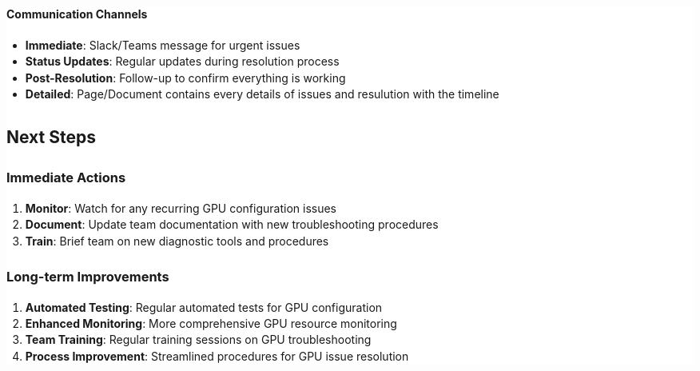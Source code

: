 #### Communication Channels
- **Immediate**: Slack/Teams message for urgent issues
- **Status Updates**: Regular updates during resolution process
- **Post-Resolution**: Follow-up to confirm everything is working
- **Detailed**: Page/Document contains every details of issues and resulution 
with the timeline

## Next Steps

### Immediate Actions
1. **Monitor**: Watch for any recurring GPU configuration issues
2. **Document**: Update team documentation with new troubleshooting procedures
3. **Train**: Brief team on new diagnostic tools and procedures

### Long-term Improvements
1. **Automated Testing**: Regular automated tests for GPU configuration
2. **Enhanced Monitoring**: More comprehensive GPU resource monitoring
3. **Team Training**: Regular training sessions on GPU troubleshooting
4. **Process Improvement**: Streamlined procedures for GPU issue resolution
